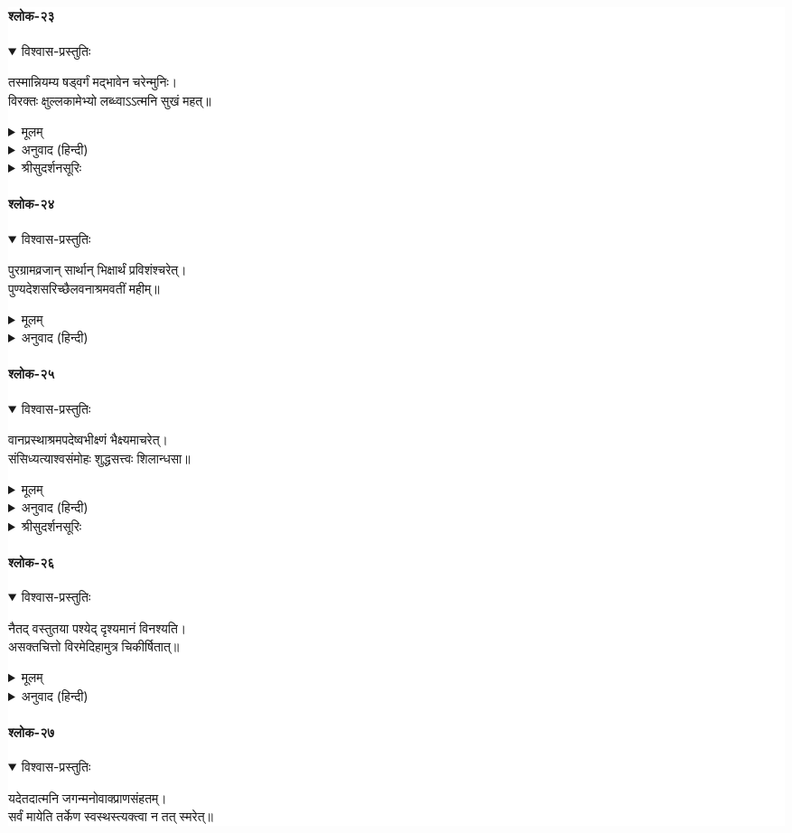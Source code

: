 #### श्लोक-२३


<details open><summary>विश्वास-प्रस्तुतिः</summary>

तस्मान्नियम्य षड्वर्गं मद‍्भावेन चरेन्मुनिः।  
विरक्तः क्षुल्लकामेभ्यो लब्ध्वाऽऽत्मनि सुखं महत्॥
</details>

<details><summary>मूलम्</summary></details>

<details><summary>अनुवाद (हिन्दी)</summary></details>

<details><summary>श्रीसुदर्शनसूरिः</summary></details>

#### श्लोक-२४


<details open><summary>विश्वास-प्रस्तुतिः</summary>

पुरग्रामव्रजान् सार्थान् भिक्षार्थं प्रविशंश्चरेत्।  
पुण्यदेशसरिच्छैलवनाश्रमवतीं महीम्॥
</details>

<details><summary>मूलम्</summary></details>

<details><summary>अनुवाद (हिन्दी)</summary></details>

#### श्लोक-२५


<details open><summary>विश्वास-प्रस्तुतिः</summary>

वानप्रस्थाश्रमपदेष्वभीक्ष्णं भैक्ष्यमाचरेत्।  
संसिध्यत्याश्वसंमोहः शुद्धसत्त्वः शिलान्धसा॥
</details>

<details><summary>मूलम्</summary></details>

<details><summary>अनुवाद (हिन्दी)</summary></details>

<details><summary>श्रीसुदर्शनसूरिः</summary></details>

#### श्लोक-२६


<details open><summary>विश्वास-प्रस्तुतिः</summary>

नैतद् वस्तुतया पश्येद् दृश्यमानं विनश्यति।  
असक्तचित्तो विरमेदिहामुत्र चिकीर्षितात्॥
</details>

<details><summary>मूलम्</summary></details>

<details><summary>अनुवाद (हिन्दी)</summary></details>

#### श्लोक-२७


<details open><summary>विश्वास-प्रस्तुतिः</summary>

यदेतदात्मनि जगन्मनोवाक्प्राणसंहतम्।  
सर्वं मायेति तर्केण स्वस्थस्त्यक्त्वा न तत् स्मरेत्॥
</details>
